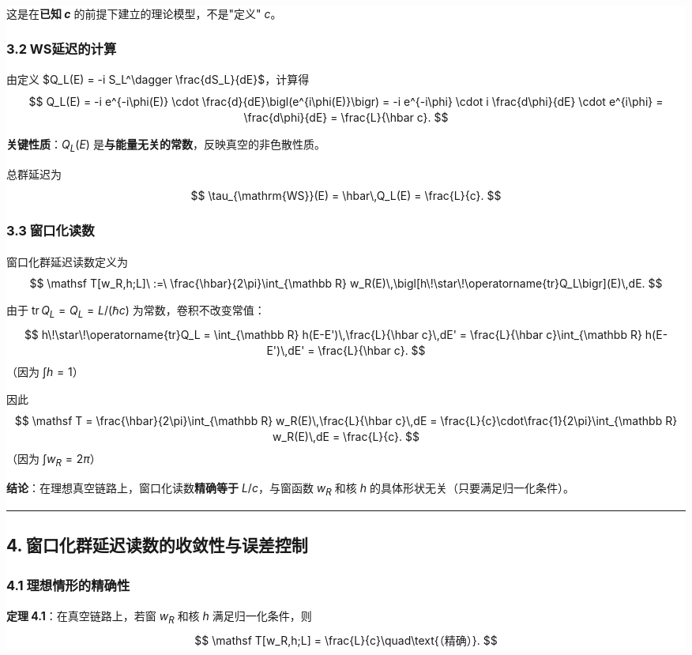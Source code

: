 这是在**已知 $c$** 的前提下建立的理论模型，不是"定义" $c$。

### 3.2 WS延迟的计算

由定义 $Q_L(E) = -i S_L^\dagger \frac{dS_L}{dE}$，计算得
$$
Q_L(E) = -i e^{-i\phi(E)} \cdot \frac{d}{dE}\bigl(e^{i\phi(E)}\bigr)
= -i e^{-i\phi} \cdot i \frac{d\phi}{dE} \cdot e^{i\phi}
= \frac{d\phi}{dE}
= \frac{L}{\hbar c}.
$$

**关键性质**：$Q_L(E)$ 是**与能量无关的常数**，反映真空的非色散性质。

总群延迟为
$$
\tau_{\mathrm{WS}}(E) = \hbar\,Q_L(E) = \frac{L}{c}.
$$

### 3.3 窗口化读数

窗口化群延迟读数定义为
$$
\mathsf T[w_R,h;L]\ :=\ \frac{\hbar}{2\pi}\int_{\mathbb R} w_R(E)\,\bigl[h\!\star\!\operatorname{tr}Q_L\bigr](E)\,dE.
$$

由于 $\operatorname{tr}Q_L = Q_L = L/(\hbar c)$ 为常数，卷积不改变常值：
$$
h\!\star\!\operatorname{tr}Q_L = \int_{\mathbb R} h(E-E')\,\frac{L}{\hbar c}\,dE' = \frac{L}{\hbar c}\int_{\mathbb R} h(E-E')\,dE' = \frac{L}{\hbar c}.
$$
（因为 $\int h = 1$）

因此
$$
\mathsf T = \frac{\hbar}{2\pi}\int_{\mathbb R} w_R(E)\,\frac{L}{\hbar c}\,dE
= \frac{L}{c}\cdot\frac{1}{2\pi}\int_{\mathbb R} w_R(E)\,dE
= \frac{L}{c}.
$$
（因为 $\int w_R = 2\pi$）

**结论**：在理想真空链路上，窗口化读数**精确等于** $L/c$，与窗函数 $w_R$ 和核 $h$ 的具体形状无关（只要满足归一化条件）。

---

## 4. 窗口化群延迟读数的收敛性与误差控制

### 4.1 理想情形的精确性

**定理 4.1**：在真空链路上，若窗 $w_R$ 和核 $h$ 满足归一化条件，则
$$
\mathsf T[w_R,h;L] = \frac{L}{c}\quad\text{（精确）}.
$$
